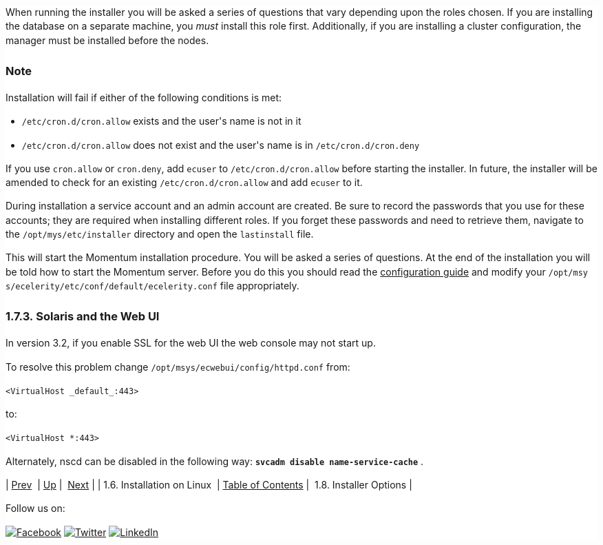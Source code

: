 When running the installer you will be asked a series of questions that vary depending upon the roles chosen. If you are installing the database on a separate machine, you *must* install this role first. Additionally, if you are installing a cluster configuration, the manager must be installed before the nodes.

### Note

Installation will fail if either of the following conditions is met:

*   `/etc/cron.d/cron.allow` exists and the user's name is not in it

*   `/etc/cron.d/cron.allow` does not exist and the user's name is in `/etc/cron.d/cron.deny`

If you use `cron.allow` or `cron.deny`, add `ecuser` to `/etc/cron.d/cron.allow` before starting the installer. In future, the installer will be amended to check for an existing `/etc/cron.d/cron.allow` and add `ecuser` to it.

During installation a service account and an admin account are created. Be sure to record the passwords that you use for these accounts; they are required when installing different roles. If you forget these passwords and need to retrieve them, navigate to the `/opt/mys/etc/installer` directory and open the `lastinstall` file.

This will start the Momentum installation procedure. You will be asked a series of questions. At the end of the installation you will be told how to start the Momentum server. Before you do this you should read the [configuration guide](conf.php "Chapter 2. Configuration") and modify your `/opt/msys/ecelerity/etc/conf/default/ecelerity.conf` file appropriately.

### 1.7.3. Solaris and the Web UI

In version 3.2, if you enable SSL for the web UI the web console may not start up.

To resolve this problem change `/opt/msys/ecwebui/config/httpd.conf` from:

`<VirtualHost _default_:443>`

to:

`<VirtualHost *:443>`

Alternately, nscd can be disabled in the following way: **`svcadm disable name-service-cache`**                            .

| [Prev](install.linux.php)  | [Up](install.php) |  [Next](install.options.php) |
| 1.6. Installation on Linux  | [Table of Contents](index.php) |  1.8. Installer Options |

Follow us on:

[![Facebook](https://support.messagesystems.com/images/icon-facebook.png)](http://www.facebook.com/messagesystems) [![Twitter](https://support.messagesystems.com/images/icon-twitter.png)](http://twitter.com/#!/MessageSystems) [![LinkedIn](https://support.messagesystems.com/images/icon-linkedin.png)](http://www.linkedin.com/company/message-systems)